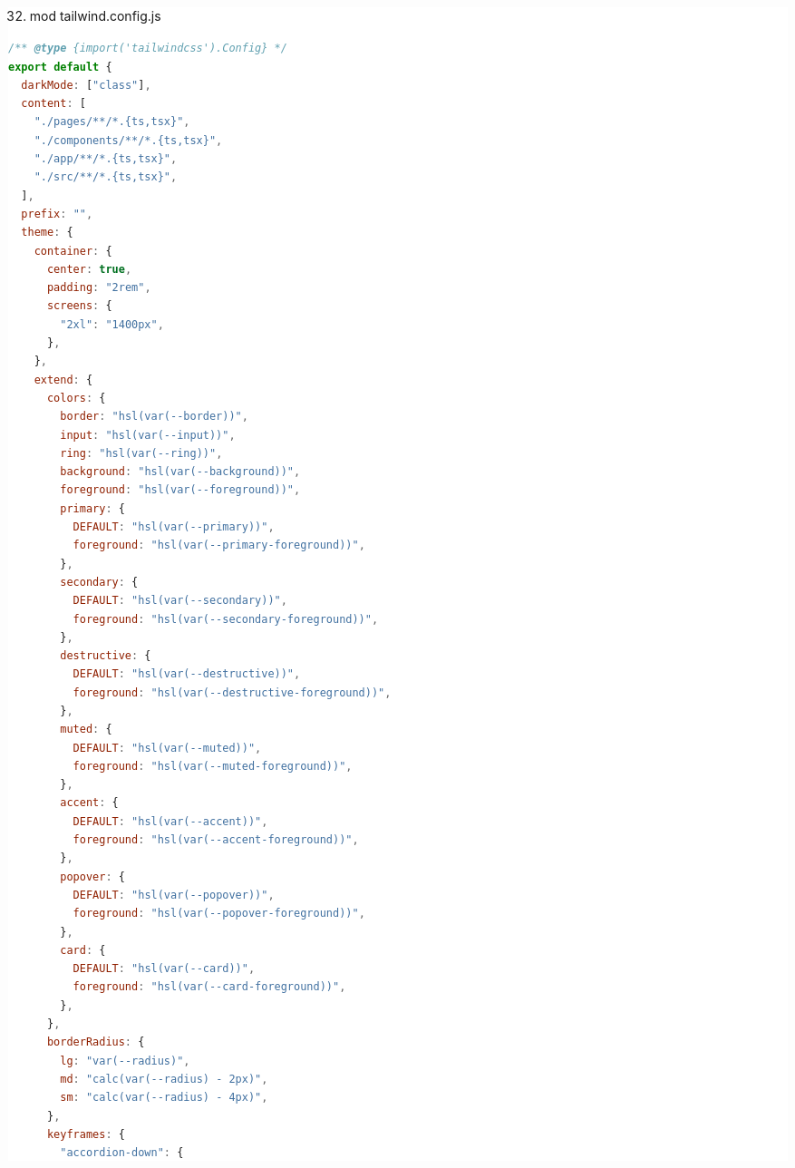 32. mod tailwind.config.js

```js
/** @type {import('tailwindcss').Config} */
export default {
  darkMode: ["class"],
  content: [
    "./pages/**/*.{ts,tsx}",
    "./components/**/*.{ts,tsx}",
    "./app/**/*.{ts,tsx}",
    "./src/**/*.{ts,tsx}",
  ],
  prefix: "",
  theme: {
    container: {
      center: true,
      padding: "2rem",
      screens: {
        "2xl": "1400px",
      },
    },
    extend: {
      colors: {
        border: "hsl(var(--border))",
        input: "hsl(var(--input))",
        ring: "hsl(var(--ring))",
        background: "hsl(var(--background))",
        foreground: "hsl(var(--foreground))",
        primary: {
          DEFAULT: "hsl(var(--primary))",
          foreground: "hsl(var(--primary-foreground))",
        },
        secondary: {
          DEFAULT: "hsl(var(--secondary))",
          foreground: "hsl(var(--secondary-foreground))",
        },
        destructive: {
          DEFAULT: "hsl(var(--destructive))",
          foreground: "hsl(var(--destructive-foreground))",
        },
        muted: {
          DEFAULT: "hsl(var(--muted))",
          foreground: "hsl(var(--muted-foreground))",
        },
        accent: {
          DEFAULT: "hsl(var(--accent))",
          foreground: "hsl(var(--accent-foreground))",
        },
        popover: {
          DEFAULT: "hsl(var(--popover))",
          foreground: "hsl(var(--popover-foreground))",
        },
        card: {
          DEFAULT: "hsl(var(--card))",
          foreground: "hsl(var(--card-foreground))",
        },
      },
      borderRadius: {
        lg: "var(--radius)",
        md: "calc(var(--radius) - 2px)",
        sm: "calc(var(--radius) - 4px)",
      },
      keyframes: {
        "accordion-down": {
```